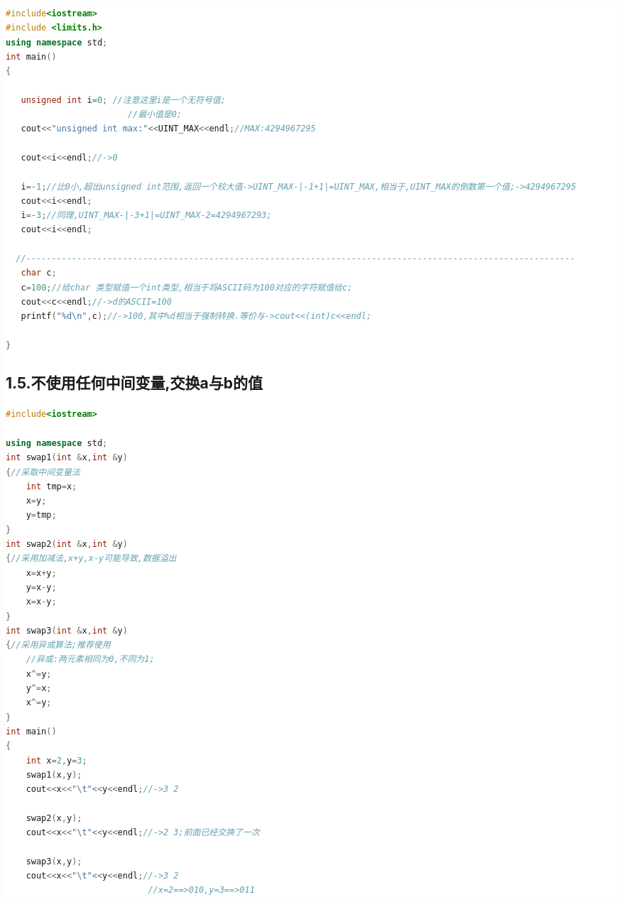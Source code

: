 ```cpp
#include<iostream>
#include <limits.h>
using namespace std;
int main()
{
    
   unsigned int i=0; //注意这里i是一个无符号值;
                        //最小值是0;
   cout<<"unsigned int max:"<<UINT_MAX<<endl;//MAX:4294967295
   
   cout<<i<<endl;//->0

   i=-1;//比0小,超出unsigned int范围,返回一个较大值->UINT_MAX-|-1+1|=UINT_MAX,相当于,UINT_MAX的倒数第一个值;->4294967295
   cout<<i<<endl;
   i=-3;//同理,UINT_MAX-|-3+1|=UINT_MAX-2=4294967293;
   cout<<i<<endl;

  //------------------------------------------------------------------------------------------------------------
   char c;
   c=100;//给char 类型赋值一个int类型,相当于将ASCII码为100对应的字符赋值给c;
   cout<<c<<endl;//->d的ASCII=100
   printf("%d\n",c);//->100,其中%d相当于强制转换.等价与->cout<<(int)c<<endl;
   
}
```
## 1.5.不使用任何中间变量,交换a与b的值
```cpp
#include<iostream>

using namespace std;
int swap1(int &x,int &y)
{//采取中间变量法
    int tmp=x;
    x=y;
    y=tmp;
}
int swap2(int &x,int &y)
{//采用加减法,x+y,x-y可能导致,数据溢出
    x=x+y;
    y=x-y;
    x=x-y;
}
int swap3(int &x,int &y)
{//采用异或算法;推荐使用
    //异或:两元素相同为0,不同为1;
    x^=y;
    y^=x;
    x^=y;
}
int main()
{
    int x=2,y=3;
    swap1(x,y);
    cout<<x<<"\t"<<y<<endl;//->3 2
    
    swap2(x,y);
    cout<<x<<"\t"<<y<<endl;//->2 3;前面已经交换了一次

    swap3(x,y);
    cout<<x<<"\t"<<y<<endl;//->3 2
                            //x=2==>010,y=3==>011
```